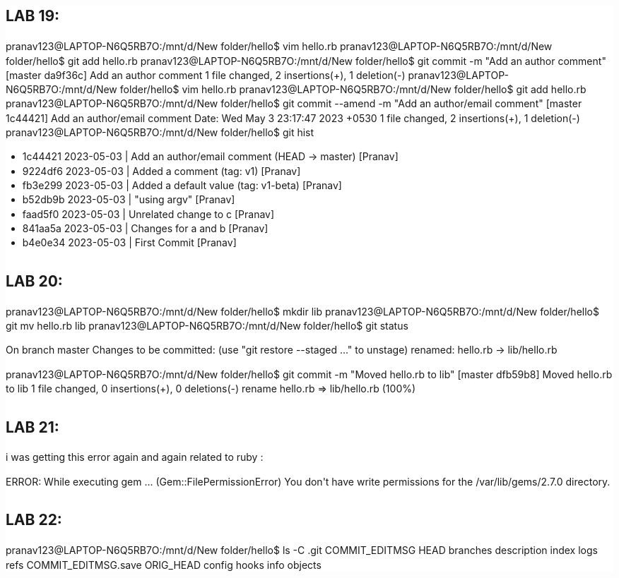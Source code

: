 ## LAB 19:

pranav123@LAPTOP-N6Q5RB7O:/mnt/d/New folder/hello$ vim hello.rb
pranav123@LAPTOP-N6Q5RB7O:/mnt/d/New folder/hello$ git add hello.rb
pranav123@LAPTOP-N6Q5RB7O:/mnt/d/New folder/hello$ git commit -m "Add an author comment"
[master da9f36c] Add an author comment
 1 file changed, 2 insertions(+), 1 deletion(-)
pranav123@LAPTOP-N6Q5RB7O:/mnt/d/New folder/hello$ vim hello.rb
pranav123@LAPTOP-N6Q5RB7O:/mnt/d/New folder/hello$ git add hello.rb
pranav123@LAPTOP-N6Q5RB7O:/mnt/d/New folder/hello$ git commit --amend -m "Add an author/email comment"
[master 1c44421] Add an author/email comment
 Date: Wed May 3 23:17:47 2023 +0530
 1 file changed, 2 insertions(+), 1 deletion(-)
pranav123@LAPTOP-N6Q5RB7O:/mnt/d/New folder/hello$ git hist
* 1c44421 2023-05-03 | Add an author/email comment (HEAD -> master) [Pranav]
* 9224df6 2023-05-03 | Added a comment (tag: v1) [Pranav]
* fb3e299 2023-05-03 | Added a default value (tag: v1-beta) [Pranav]
* b52db9b 2023-05-03 | "using argv" [Pranav]
* faad5f0 2023-05-03 | Unrelated change to c [Pranav]
* 841aa5a 2023-05-03 | Changes for a and b [Pranav]
* b4e0e34 2023-05-03 | First Commit [Pranav]

## LAB 20:
pranav123@LAPTOP-N6Q5RB7O:/mnt/d/New folder/hello$ mkdir lib
pranav123@LAPTOP-N6Q5RB7O:/mnt/d/New folder/hello$ git mv hello.rb lib
pranav123@LAPTOP-N6Q5RB7O:/mnt/d/New folder/hello$ git status

On branch master
Changes to be committed:
  (use "git restore --staged <file>..." to unstage)
        renamed:    hello.rb -> lib/hello.rb

pranav123@LAPTOP-N6Q5RB7O:/mnt/d/New folder/hello$ git commit -m "Moved hello.rb to lib"
[master dfb59b8] Moved hello.rb to lib
 1 file changed, 0 insertions(+), 0 deletions(-)
 rename hello.rb => lib/hello.rb (100%)


## LAB 21:
i was getting this error again and again related to ruby :

ERROR:  While executing gem ... (Gem::FilePermissionError)
    You don't have write permissions for the /var/lib/gems/2.7.0 directory.

## LAB 22:

pranav123@LAPTOP-N6Q5RB7O:/mnt/d/New folder/hello$ ls -C .git
COMMIT_EDITMSG       HEAD       branches  description  index  logs     refs
COMMIT_EDITMSG.save  ORIG_HEAD  config    hooks        info   objects

